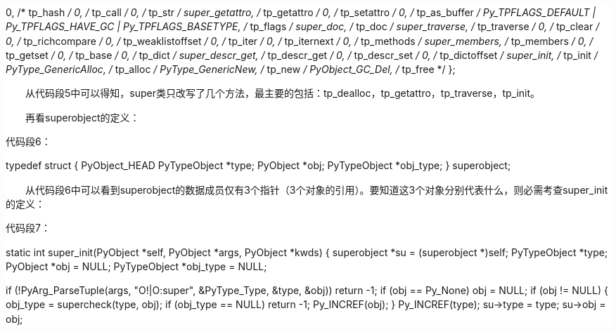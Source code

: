   0,     /* tp_hash */
  0,     /* tp_call */
  0,     /* tp_str */
  super_getattro,    /* tp_getattro */
  0,     /* tp_setattro */
  0,     /* tp_as_buffer */
  Py_TPFLAGS_DEFAULT | Py_TPFLAGS_HAVE_GC |
   Py_TPFLAGS_BASETYPE,  /* tp_flags */
   super_doc,    /* tp_doc */
   super_traverse,    /* tp_traverse */
   0,     /* tp_clear */
  0,     /* tp_richcompare */
  0,     /* tp_weaklistoffset */
  0,     /* tp_iter */
  0,     /* tp_iternext */
  0,     /* tp_methods */
  super_members,    /* tp_members */
  0,     /* tp_getset */
  0,     /* tp_base */
  0,     /* tp_dict */
  super_descr_get,   /* tp_descr_get */
  0,     /* tp_descr_set */
  0,     /* tp_dictoffset */
  super_init,    /* tp_init */
  PyType_GenericAlloc,   /* tp_alloc */
  PyType_GenericNew,   /* tp_new */
  PyObject_GC_Del,          /* tp_free */
 };

　　从代码段5中可以得知，super类只改写了几个方法，最主要的包括：tp_dealloc，tp_getattro，tp_traverse，tp_init。

　　再看superobject的定义：

 代码段6：

 typedef struct {
  PyObject_HEAD
  PyTypeObject *type;
  PyObject *obj;
  PyTypeObject *obj_type;
 } superobject;

　　从代码段6中可以看到superobject的数据成员仅有3个指针（3个对象的引用）。要知道这3个对象分别代表什么，则必需考查super_init的定义：

 代码段7：

 static int
 super_init(PyObject *self, PyObject *args, PyObject *kwds)
 {
  superobject *su = (superobject *)self;
  PyTypeObject *type;
  PyObject *obj = NULL;
  PyTypeObject *obj_type = NULL;

  if (!PyArg_ParseTuple(args, "O!|O:super", &PyType_Type, &type, &obj))
   return -1;
  if (obj == Py_None)
   obj = NULL;
  if (obj != NULL) {
   obj_type = supercheck(type, obj);
   if (obj_type == NULL)
    return -1;
   Py_INCREF(obj);
  }
  Py_INCREF(type);
  su->type = type;
  su->obj = obj;